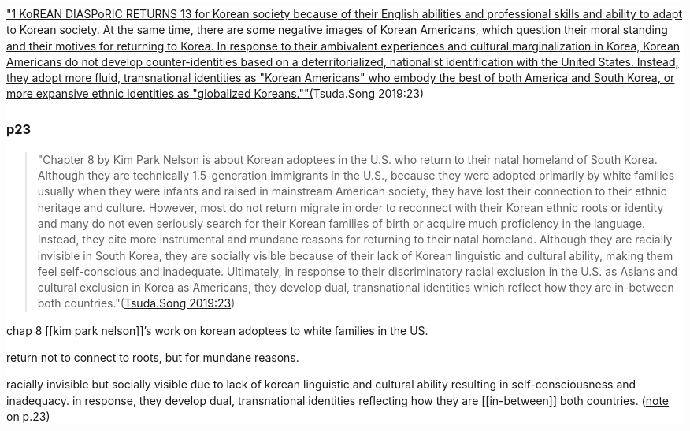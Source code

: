 ["1 KoREAN DIASPoRIC RETURNS 13 for Korean society because of their English abilities and professional skills and ability to adapt to Korean society. At the same time, there are some negative images of Korean Americans, which question their moral standing and their motives for returning to Korea. In response to their ambivalent experiences and cultural marginalization in Korea, Korean Americans do not develop counter-identities based on a deterritorialized, nationalist identification with the United States. Instead, they adopt more fluid, transnational identities as "Korean Americans" who embody the best of both America and South Korea, or more expansive ethnic identities as "globalized Koreans.""(](zotero://open-pdf/library/items/ZATNCL67?page=22)Tsuda.Song 2019:23)

### p23

> "Chapter 8 by Kim Park Nelson is about Korean adoptees in the U.S. who return to their natal homeland of South Korea. Although they are technically 1.5-generation immigrants in the U.S., because they were adopted primarily by white families usually when they were infants and raised in mainstream American society, they have lost their connection to their ethnic heritage and culture. However, most do not return migrate in order to reconnect with their Korean ethnic roots or identity and many do not even seriously search for their Korean families of birth or acquire much proficiency in the language. Instead, they cite more instrumental and mundane reasons for returning to their natal homeland. Although they are racially invisible in South Korea, they are socially visible because of their lack of Korean linguistic and cultural ability, making them feel self-conscious and inadequate. Ultimately, in response to their discriminatory racial exclusion in the U.S. as Asians and cultural exclusion in Korea as Americans, they develop dual, transnational identities which reflect how they are in-between both countries."([Tsuda.Song 2019:23](zotero://open-pdf/library/items/ZATNCL67?page=23))

 chap 8 [[kim park nelson]]’s work on korean adoptees to white families in the US. 

return not to connect to roots, but for mundane reasons. 

racially invisible but socially visible due to lack of korean linguistic and cultural ability resulting in self-consciousness and inadequacy. in response, they develop dual, transnational identities reflecting how they are [[in-between]] both countries.  ([note on p.23) ](zotero://open-pdf/library/items/ZATNCL67?page=23)



